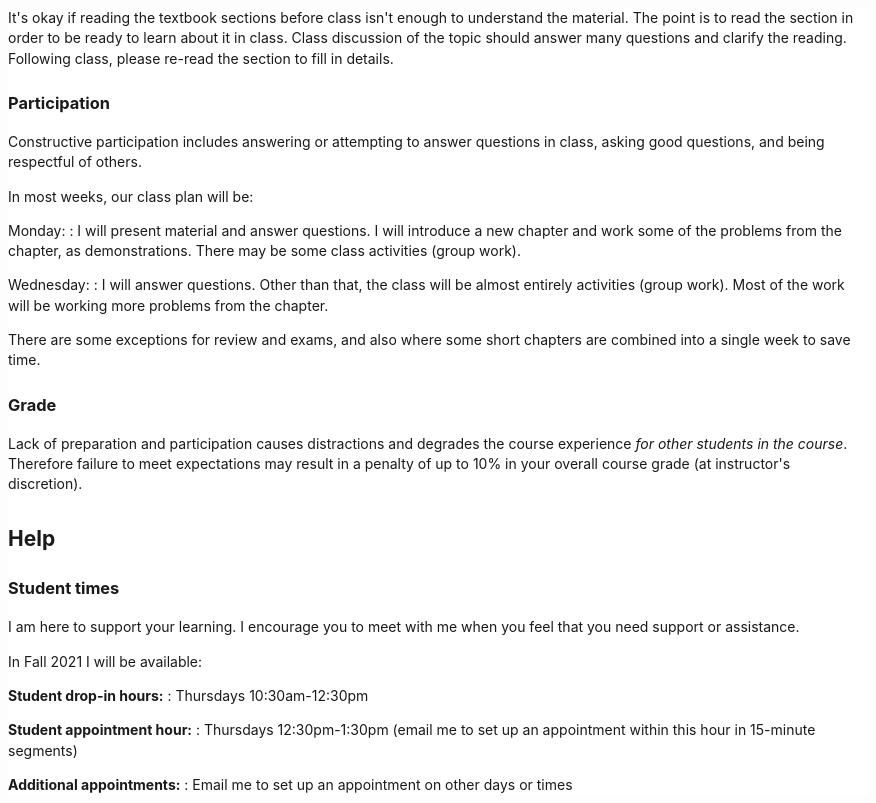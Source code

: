 It's okay if reading the textbook sections before class isn't
enough to understand the material.
The point is to read the section in order to be ready to learn about it in class.
Class discussion of the topic should answer many questions and clarify the reading.
Following class, please re-read the section to fill in details.


### Participation

Constructive participation includes answering or attempting to answer questions in class,
asking good questions, and being respectful of others.

In most weeks, our class plan will be:

Monday:
: I will present material and answer questions.
  I will introduce a new chapter and work some of the problems from the chapter,
  as demonstrations.
  There may be some class activities (group work).

Wednesday:
: I will answer questions.
  Other than that, the class will be almost entirely activities (group work).
  Most of the work will be working more problems from the chapter.

There are some exceptions for review and exams,
and also where some short chapters are combined into a single week to save time.


### Grade

Lack of preparation and participation causes distractions
and degrades the course experience _for other students in the course_.
Therefore failure to meet expectations may result in a penalty
of up to 10% in your overall course grade (at instructor's discretion).




## Help


### Student times

I am here to support your learning.
I encourage you to meet with me when you feel that you need support or assistance.

In Fall 2021 I will be available:

**Student drop-in hours:**
: Thursdays 10:30am-12:30pm

**Student appointment hour:**
: Thursdays 12:30pm-1:30pm (email me to set up an appointment within this hour in 15-minute segments)

**Additional appointments:**
: Email me to set up an appointment on other days or times
